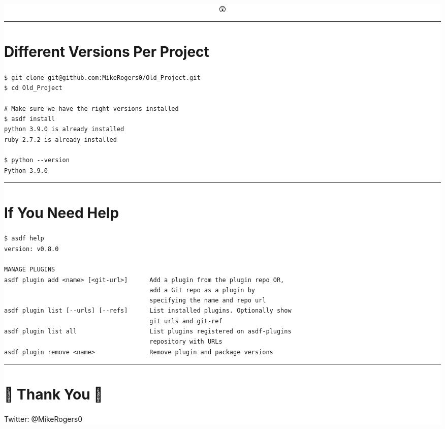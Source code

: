 <center class="center-contents mt-4">
😲
</center>

---



# Different Versions Per Project

```bash{5}
$ git clone git@github.com:MikeRogers0/Old_Project.git
$ cd Old_Project

# Make sure we have the right versions installed
$ asdf install
python 3.9.0 is already installed
ruby 2.7.2 is already installed

$ python --version
Python 3.9.0
```

---



# If You Need Help

```bash{1}
$ asdf help
version: v0.8.0

MANAGE PLUGINS
asdf plugin add <name> [<git-url>]      Add a plugin from the plugin repo OR,
                                        add a Git repo as a plugin by
                                        specifying the name and repo url
asdf plugin list [--urls] [--refs]      List installed plugins. Optionally show
                                        git urls and git-ref
asdf plugin list all                    List plugins registered on asdf-plugins
                                        repository with URLs
asdf plugin remove <name>               Remove plugin and package versions
```

---



# 🎉 Thank You 🎉

Twitter: @MikeRogers0
